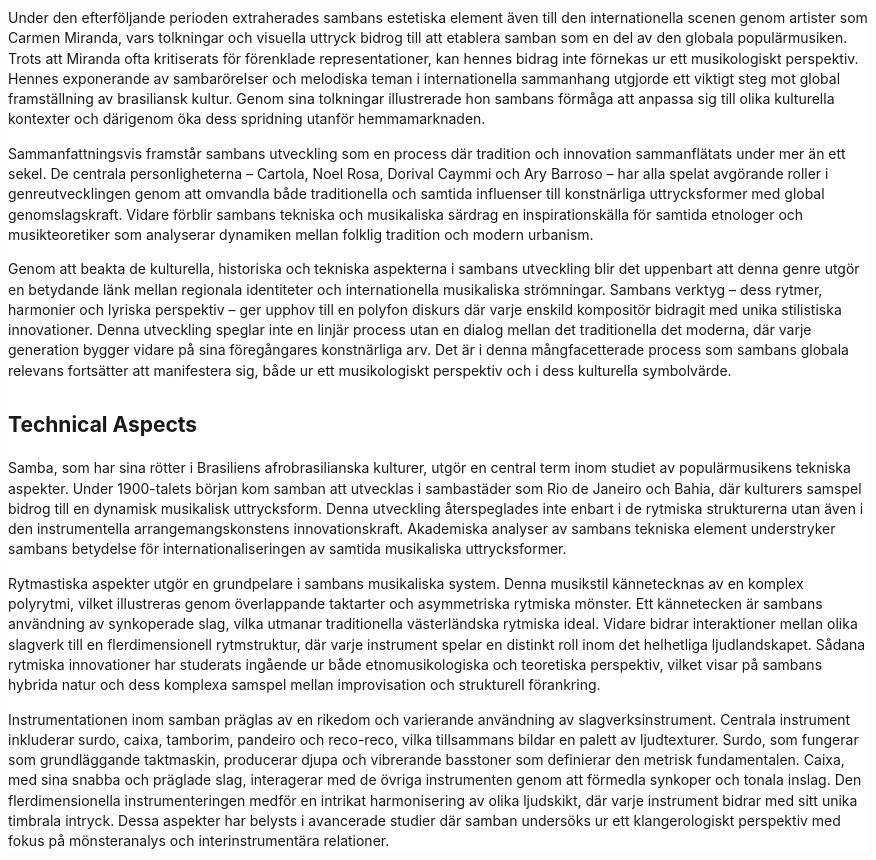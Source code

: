 Under den efterföljande perioden extraherades sambans estetiska element även till den
internationella scenen genom artister som Carmen Miranda, vars tolkningar och visuella uttryck
bidrog till att etablera samban som en del av den globala populärmusiken. Trots att Miranda ofta
kritiserats för förenklade representationer, kan hennes bidrag inte förnekas ur ett musikologiskt
perspektiv. Hennes exponerande av sambarörelser och melodiska teman i internationella sammanhang
utgjorde ett viktigt steg mot global framställning av brasiliansk kultur. Genom sina tolkningar
illustrerade hon sambans förmåga att anpassa sig till olika kulturella kontexter och därigenom öka
dess spridning utanför hemmamarknaden.

Sammanfattningsvis framstår sambans utveckling som en process där tradition och innovation
sammanflätats under mer än ett sekel. De centrala personligheterna – Cartola, Noel Rosa, Dorival
Caymmi och Ary Barroso – har alla spelat avgörande roller i genreutvecklingen genom att omvandla
både traditionella och samtida influenser till konstnärliga uttrycksformer med global
genomslagskraft. Vidare förblir sambans tekniska och musikaliska särdrag en inspirationskälla för
samtida etnologer och musikteoretiker som analyserar dynamiken mellan folklig tradition och modern
urbanism.

Genom att beakta de kulturella, historiska och tekniska aspekterna i sambans utveckling blir det
uppenbart att denna genre utgör en betydande länk mellan regionala identiteter och internationella
musikaliska strömningar. Sambans verktyg – dess rytmer, harmonier och lyriska perspektiv – ger
upphov till en polyfon diskurs där varje enskild kompositör bidragit med unika stilistiska
innovationer. Denna utveckling speglar inte en linjär process utan en dialog mellan det
traditionella det moderna, där varje generation bygger vidare på sina föregångares konstnärliga arv.
Det är i denna mångfacetterade process som sambans globala relevans fortsätter att manifestera sig,
både ur ett musikologiskt perspektiv och i dess kulturella symbolvärde.

## Technical Aspects

Samba, som har sina rötter i Brasiliens afrobrasilianska kulturer, utgör en central term inom
studiet av populärmusikens tekniska aspekter. Under 1900-talets början kom samban att utvecklas i
sambastäder som Rio de Janeiro och Bahia, där kulturers samspel bidrog till en dynamisk musikalisk
uttrycksform. Denna utveckling återspeglades inte enbart i de rytmiska strukturerna utan även i den
instrumentella arrangemangskonstens innovationskraft. Akademiska analyser av sambans tekniska
element understryker sambans betydelse för internationaliseringen av samtida musikaliska
uttrycksformer.

Rytmastiska aspekter utgör en grundpelare i sambans musikaliska system. Denna musikstil kännetecknas
av en komplex polyrytmi, vilket illustreras genom överlappande taktarter och asymmetriska rytmiska
mönster. Ett kännetecken är sambans användning av synkoperade slag, vilka utmanar traditionella
västerländska rytmiska ideal. Vidare bidrar interaktioner mellan olika slagverk till en
flerdimensionell rytmstruktur, där varje instrument spelar en distinkt roll inom det helhetliga
ljudlandskapet. Sådana rytmiska innovationer har studerats ingående ur både etnomusikologiska och
teoretiska perspektiv, vilket visar på sambans hybrida natur och dess komplexa samspel mellan
improvisation och strukturell förankring.

Instrumentationen inom samban präglas av en rikedom och varierande användning av
slagverksinstrument. Centrala instrument inkluderar surdo, caixa, tamborim, pandeiro och reco-reco,
vilka tillsammans bildar en palett av ljudtexturer. Surdo, som fungerar som grundläggande
taktmaskin, producerar djupa och vibrerande basstoner som definierar den metrisk fundamentalen.
Caixa, med sina snabba och präglade slag, interagerar med de övriga instrumenten genom att förmedla
synkoper och tonala inslag. Den flerdimensionella instrumenteringen medför en intrikat harmonisering
av olika ljudskikt, där varje instrument bidrar med sitt unika timbrala intryck. Dessa aspekter har
belysts i avancerade studier där samban undersöks ur ett klangerologiskt perspektiv med fokus på
mönsteranalys och interinstrumentära relationer.
